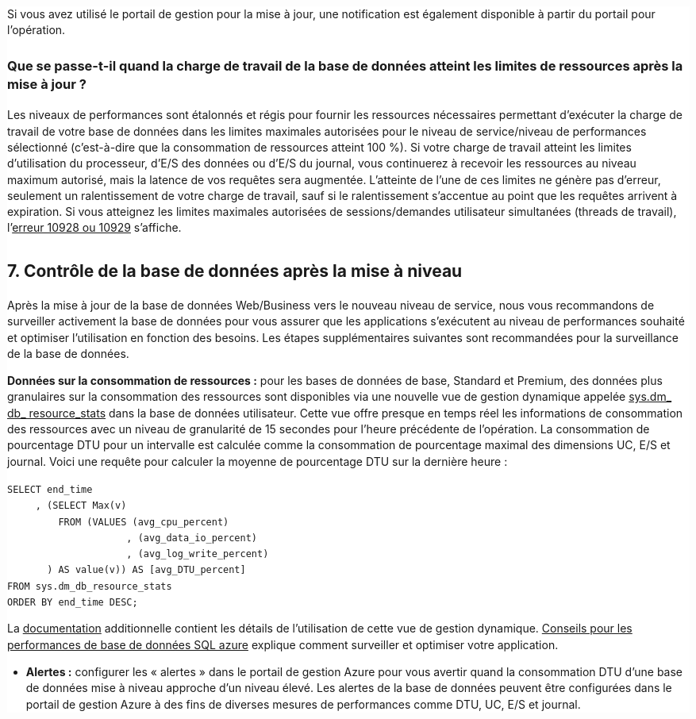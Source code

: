Si vous avez utilisé le portail de gestion pour la mise à jour, une notification est également disponible à partir du portail pour l’opération.

### Que se passe-t-il quand la charge de travail de la base de données atteint les limites de ressources après la mise à jour ?
Les niveaux de performances sont étalonnés et régis pour fournir les ressources nécessaires permettant d’exécuter la charge de travail de votre base de données dans les limites maximales autorisées pour le niveau de service/niveau de performances sélectionné (c’est-à-dire que la consommation de ressources atteint 100 %). Si votre charge de travail atteint les limites d’utilisation du processeur, d’E/S des données ou d’E/S du journal, vous continuerez à recevoir les ressources au niveau maximum autorisé, mais la latence de vos requêtes sera augmentée. L’atteinte de l’une de ces limites ne génère pas d’erreur, seulement un ralentissement de votre charge de travail, sauf si le ralentissement s’accentue au point que les requêtes arrivent à expiration. Si vous atteignez les limites maximales autorisées de sessions/demandes utilisateur simultanées (threads de travail), l’[erreur 10928 ou 10929](http://msdn.microsoft.com/library/azure/dn338078.aspx) s’affiche.


## 7\. Contrôle de la base de données après la mise à niveau
Après la mise à jour de la base de données Web/Business vers le nouveau niveau de service, nous vous recommandons de surveiller activement la base de données pour vous assurer que les applications s’exécutent au niveau de performances souhaité et optimiser l’utilisation en fonction des besoins. Les étapes supplémentaires suivantes sont recommandées pour la surveillance de la base de données.


**Données sur la consommation de ressources :** pour les bases de données de base, Standard et Premium, des données plus granulaires sur la consommation des ressources sont disponibles via une nouvelle vue de gestion dynamique appelée [sys.dm_ db_ resource_stats](http://msdn.microsoft.com/library/azure/dn800981.aspx) dans la base de données utilisateur. Cette vue offre presque en temps réel les informations de consommation des ressources avec un niveau de granularité de 15 secondes pour l’heure précédente de l’opération. La consommation de pourcentage DTU pour un intervalle est calculée comme la consommation de pourcentage maximal des dimensions UC, E/S et journal. Voici une requête pour calculer la moyenne de pourcentage DTU sur la dernière heure :

    SELECT end_time
    	 , (SELECT Max(v)
             FROM (VALUES (avg_cpu_percent)
                         , (avg_data_io_percent)
                         , (avg_log_write_percent)
    	   ) AS value(v)) AS [avg_DTU_percent]
    FROM sys.dm_db_resource_stats
    ORDER BY end_time DESC;

 
La [documentation](http://msdn.microsoft.com/library/dn800981.aspx) additionnelle contient les détails de l’utilisation de cette vue de gestion dynamique. [Conseils pour les performances de base de données SQL azure](http://msdn.microsoft.com/library/azure/dn369873.aspx) explique comment surveiller et optimiser votre application.


- **Alertes :** configurer les « alertes » dans le portail de gestion Azure pour vous avertir quand la consommation DTU d’une base de données mise à niveau approche d’un niveau élevé. Les alertes de la base de données peuvent être configurées dans le portail de gestion Azure à des fins de diverses mesures de performances comme DTU, UC, E/S et journal. 


[1]: ./media/sql-database-upgrade-new-service-tiers/service-tier-features.png
[2]: ./media/sql-database-upgrade-new-service-tiers/portal-dtus.JPG
[3]: ./media/sql-database-upgrade-new-service-tiers/web-business-noisy-neighbor.png
[4]: ./media/sql-database-upgrade-new-service-tiers/resource_consumption.png
